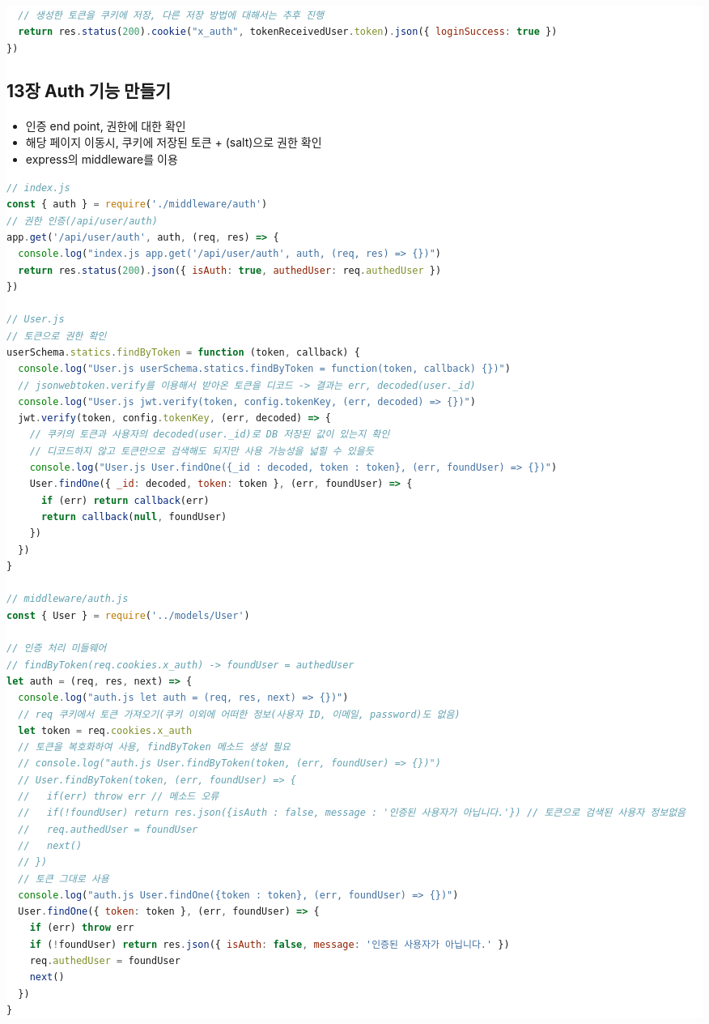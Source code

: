```js
  // 생성한 토큰을 쿠키에 저장, 다른 저장 방법에 대해서는 추후 진행
  return res.status(200).cookie("x_auth", tokenReceivedUser.token).json({ loginSuccess: true })
})
```

## 13장 Auth 기능 만들기
- 인증 end point, 권한에 대한 확인
- 해당 페이지 이동시, 쿠키에 저장된 토큰 + (salt)으로 권한 확인 
- express의 middleware를 이용
```js
// index.js
const { auth } = require('./middleware/auth')
// 권한 인증(/api/user/auth)
app.get('/api/user/auth', auth, (req, res) => {
  console.log("index.js app.get('/api/user/auth', auth, (req, res) => {})")
  return res.status(200).json({ isAuth: true, authedUser: req.authedUser })
})

// User.js
// 토큰으로 권한 확인
userSchema.statics.findByToken = function (token, callback) {
  console.log("User.js userSchema.statics.findByToken = function(token, callback) {})")
  // jsonwebtoken.verify를 이용해서 받아온 토큰을 디코드 -> 결과는 err, decoded(user._id)
  console.log("User.js jwt.verify(token, config.tokenKey, (err, decoded) => {})")
  jwt.verify(token, config.tokenKey, (err, decoded) => {
    // 쿠키의 토큰과 사용자의 decoded(user._id)로 DB 저장된 값이 있는지 확인
    // 디코드하지 않고 토큰만으로 검색해도 되지만 사용 가능성을 넓힐 수 있을듯
    console.log("User.js User.findOne({_id : decoded, token : token}, (err, foundUser) => {})")
    User.findOne({ _id: decoded, token: token }, (err, foundUser) => {
      if (err) return callback(err)
      return callback(null, foundUser)
    })
  })
}

// middleware/auth.js
const { User } = require('../models/User')

// 인증 처리 미들웨어
// findByToken(req.cookies.x_auth) -> foundUser = authedUser
let auth = (req, res, next) => {
  console.log("auth.js let auth = (req, res, next) => {})")
  // req 쿠키에서 토큰 가져오기(쿠키 이외에 어떠한 정보(사용자 ID, 이메일, password)도 없음)
  let token = req.cookies.x_auth
  // 토큰을 복호화하여 사용, findByToken 메소드 생성 필요
  // console.log("auth.js User.findByToken(token, (err, foundUser) => {})")
  // User.findByToken(token, (err, foundUser) => {
  //   if(err) throw err // 메소드 오류
  //   if(!foundUser) return res.json({isAuth : false, message : '인증된 사용자가 아닙니다.'}) // 토큰으로 검색된 사용자 정보없음
  //   req.authedUser = foundUser
  //   next()
  // })
  // 토큰 그대로 사용
  console.log("auth.js User.findOne({token : token}, (err, foundUser) => {})")
  User.findOne({ token: token }, (err, foundUser) => {
    if (err) throw err
    if (!foundUser) return res.json({ isAuth: false, message: '인증된 사용자가 아닙니다.' })
    req.authedUser = foundUser
    next()
  })
}
```